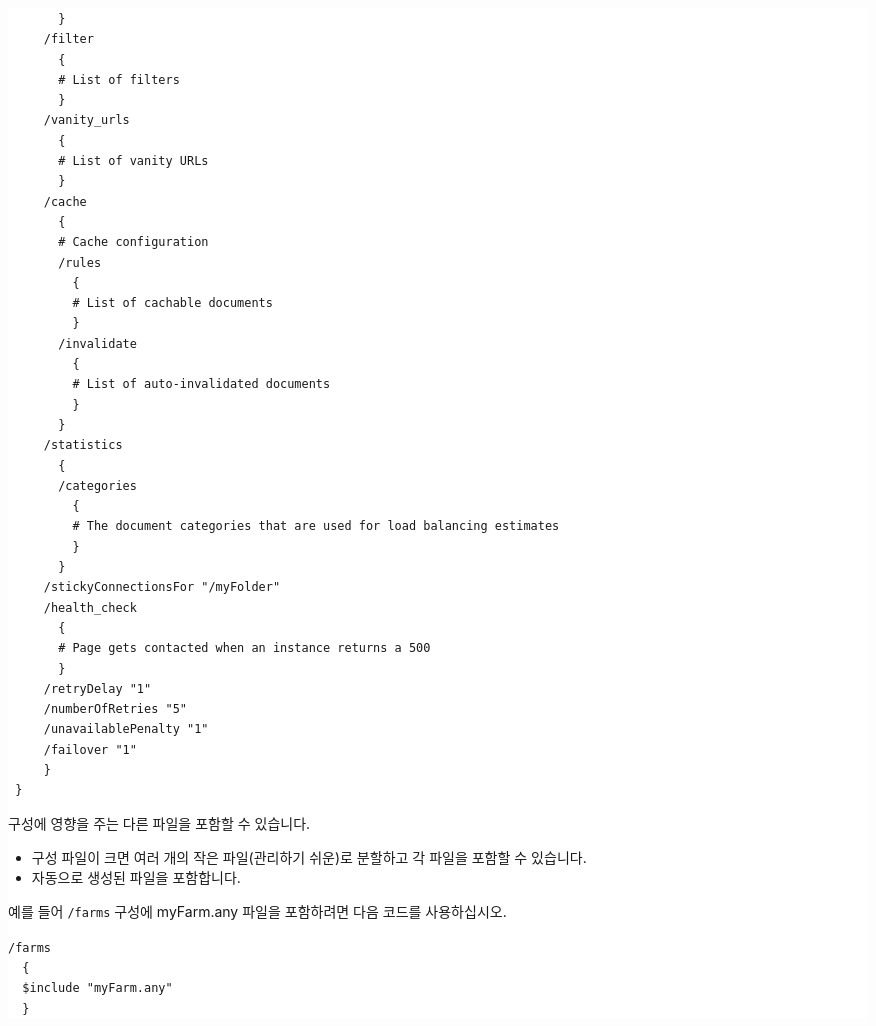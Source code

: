 ```xml
       }
     /filter
       {
       # List of filters
       }
     /vanity_urls
       {
       # List of vanity URLs
       }
     /cache
       {
       # Cache configuration
       /rules
         {
         # List of cachable documents
         }
       /invalidate
         {
         # List of auto-invalidated documents
         }
       }
     /statistics
       {
       /categories
         {
         # The document categories that are used for load balancing estimates
         }
       }
     /stickyConnectionsFor "/myFolder"
     /health_check
       {
       # Page gets contacted when an instance returns a 500
       }
     /retryDelay "1"
     /numberOfRetries "5"
     /unavailablePenalty "1"
     /failover "1"
     }
 }
```

구성에 영향을 주는 다른 파일을 포함할 수 있습니다.

* 구성 파일이 크면 여러 개의 작은 파일(관리하기 쉬운)로 분할하고 각 파일을 포함할 수 있습니다.
* 자동으로 생성된 파일을 포함합니다.

예를 들어 `/farms` 구성에 myFarm.any 파일을 포함하려면 다음 코드를 사용하십시오.

```xml
/farms
  {
  $include "myFarm.any"
  }
```
